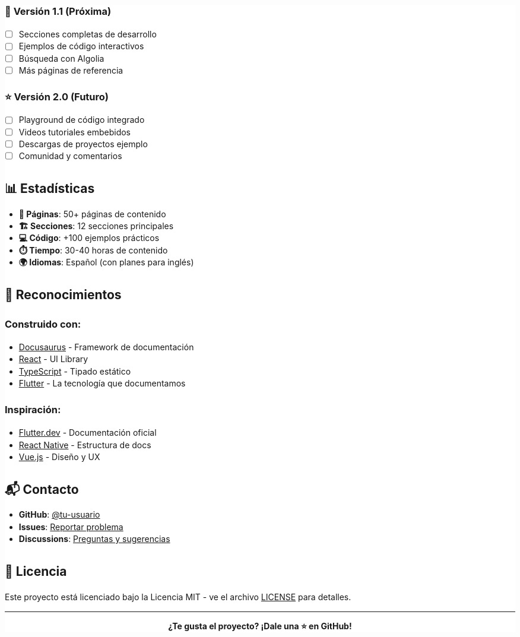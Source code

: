 ### 🚀 **Versión 1.1** (Próxima)
- [ ] Secciones completas de desarrollo
- [ ] Ejemplos de código interactivos
- [ ] Búsqueda con Algolia
- [ ] Más páginas de referencia

### ⭐ **Versión 2.0** (Futuro)
- [ ] Playground de código integrado
- [ ] Videos tutoriales embebidos
- [ ] Descargas de proyectos ejemplo
- [ ] Comunidad y comentarios

## 📊 Estadísticas

- **📖 Páginas**: 50+ páginas de contenido
- **🏗️ Secciones**: 12 secciones principales
- **💻 Código**: +100 ejemplos prácticos
- **⏱️ Tiempo**: 30-40 horas de contenido
- **🌍 Idiomas**: Español (con planes para inglés)

## 🙏 Reconocimientos

### Construido con:
- [Docusaurus](https://docusaurus.io/) - Framework de documentación
- [React](https://reactjs.org/) - UI Library
- [TypeScript](https://www.typescriptlang.org/) - Tipado estático
- [Flutter](https://flutter.dev/) - La tecnología que documentamos

### Inspiración:
- [Flutter.dev](https://flutter.dev/) - Documentación oficial
- [React Native](https://reactnative.dev/) - Estructura de docs
- [Vue.js](https://vuejs.org/) - Diseño y UX

## 📬 Contacto

- **GitHub**: [@tu-usuario](https://github.com/tu-usuario)
- **Issues**: [Reportar problema](https://github.com/tu-usuario/flutter-guia-completa/issues)
- **Discussions**: [Preguntas y sugerencias](https://github.com/tu-usuario/flutter-guia-completa/discussions)

## 📄 Licencia

Este proyecto está licenciado bajo la Licencia MIT - ve el archivo [LICENSE](LICENSE) para detalles.

---

<div align="center">

**¿Te gusta el proyecto? ¡Dale una ⭐ en GitHub!**
